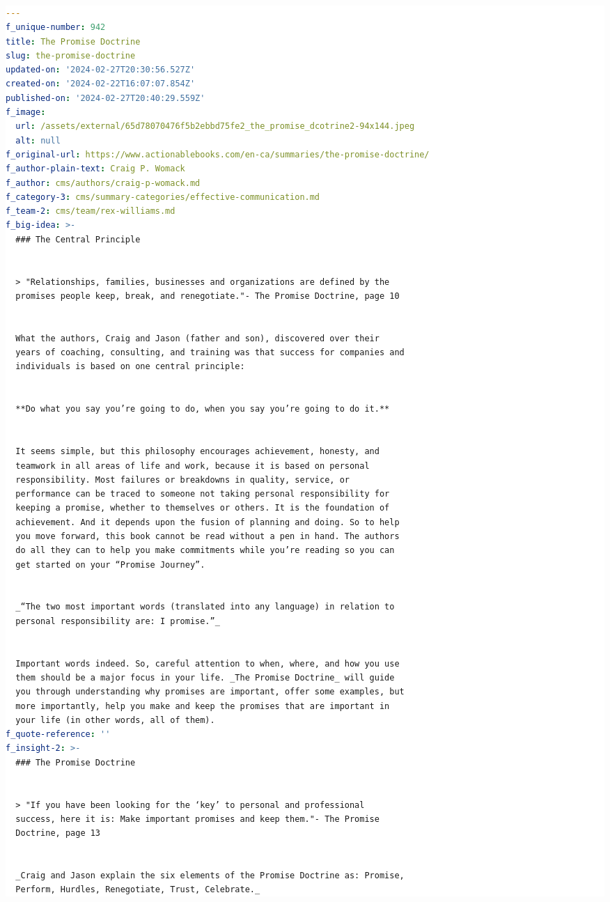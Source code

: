 ```yaml
---
f_unique-number: 942
title: The Promise Doctrine
slug: the-promise-doctrine
updated-on: '2024-02-27T20:30:56.527Z'
created-on: '2024-02-22T16:07:07.854Z'
published-on: '2024-02-27T20:40:29.559Z'
f_image:
  url: /assets/external/65d78070476f5b2ebbd75fe2_the_promise_dcotrine2-94x144.jpeg
  alt: null
f_original-url: https://www.actionablebooks.com/en-ca/summaries/the-promise-doctrine/
f_author-plain-text: Craig P. Womack
f_author: cms/authors/craig-p-womack.md
f_category-3: cms/summary-categories/effective-communication.md
f_team-2: cms/team/rex-williams.md
f_big-idea: >-
  ### The Central Principle


  > "Relationships, families, businesses and organizations are defined by the
  promises people keep, break, and renegotiate."- The Promise Doctrine, page 10


  What the authors, Craig and Jason (father and son), discovered over their
  years of coaching, consulting, and training was that success for companies and
  individuals is based on one central principle:


  **Do what you say you’re going to do, when you say you’re going to do it.**


  It seems simple, but this philosophy encourages achievement, honesty, and
  teamwork in all areas of life and work, because it is based on personal
  responsibility. Most failures or breakdowns in quality, service, or
  performance can be traced to someone not taking personal responsibility for
  keeping a promise, whether to themselves or others. It is the foundation of
  achievement. And it depends upon the fusion of planning and doing. So to help
  you move forward, this book cannot be read without a pen in hand. The authors
  do all they can to help you make commitments while you’re reading so you can
  get started on your “Promise Journey”.


  _“The two most important words (translated into any language) in relation to
  personal responsibility are: I promise.”_


  Important words indeed. So, careful attention to when, where, and how you use
  them should be a major focus in your life. _The Promise Doctrine_ will guide
  you through understanding why promises are important, offer some examples, but
  more importantly, help you make and keep the promises that are important in
  your life (in other words, all of them).
f_quote-reference: ''
f_insight-2: >-
  ### The Promise Doctrine


  > "If you have been looking for the ‘key’ to personal and professional
  success, here it is: Make important promises and keep them."- The Promise
  Doctrine, page 13


  _Craig and Jason explain the six elements of the Promise Doctrine as: Promise,
  Perform, Hurdles, Renegotiate, Trust, Celebrate._
```